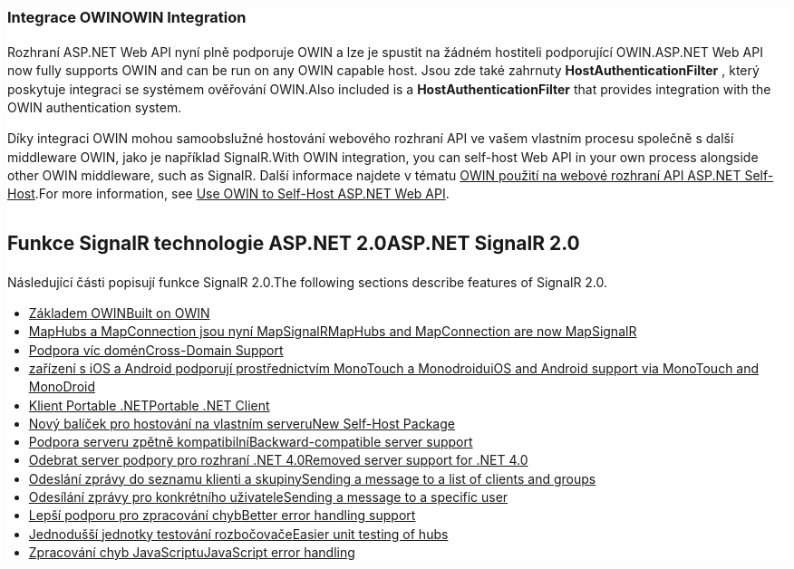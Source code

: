### <a name="owin-integration"></a><span data-ttu-id="7ea61-310">Integrace OWIN</span><span class="sxs-lookup"><span data-stu-id="7ea61-310">OWIN Integration</span></span>

<span data-ttu-id="7ea61-311">Rozhraní ASP.NET Web API nyní plně podporuje OWIN a lze je spustit na žádném hostiteli podporující OWIN.</span><span class="sxs-lookup"><span data-stu-id="7ea61-311">ASP.NET Web API now fully supports OWIN and can be run on any OWIN capable host.</span></span> <span data-ttu-id="7ea61-312">Jsou zde také zahrnuty **HostAuthenticationFilter** , který poskytuje integraci se systémem ověřování OWIN.</span><span class="sxs-lookup"><span data-stu-id="7ea61-312">Also included is a **HostAuthenticationFilter** that provides integration with the OWIN authentication system.</span></span>

<span data-ttu-id="7ea61-313">Díky integraci OWIN mohou samoobslužné hostování webového rozhraní API ve vašem vlastním procesu společně s další middleware OWIN, jako je například SignalR.</span><span class="sxs-lookup"><span data-stu-id="7ea61-313">With OWIN integration, you can self-host Web API in your own process alongside other OWIN middleware, such as SignalR.</span></span> <span data-ttu-id="7ea61-314">Další informace najdete v tématu [OWIN použití na webové rozhraní API ASP.NET Self-Host](../../../signalr/overview/deployment/tutorial-signalr-self-host.md).</span><span class="sxs-lookup"><span data-stu-id="7ea61-314">For more information, see [Use OWIN to Self-Host ASP.NET Web API](../../../signalr/overview/deployment/tutorial-signalr-self-host.md).</span></span>

<a id="TOC13"></a>
## <a name="aspnet-signalr-20"></a><span data-ttu-id="7ea61-315">Funkce SignalR technologie ASP.NET 2.0</span><span class="sxs-lookup"><span data-stu-id="7ea61-315">ASP.NET SignalR 2.0</span></span>

<span data-ttu-id="7ea61-316">Následující části popisují funkce SignalR 2.0.</span><span class="sxs-lookup"><span data-stu-id="7ea61-316">The following sections describe features of SignalR 2.0.</span></span>

- [<span data-ttu-id="7ea61-317">Základem OWIN</span><span class="sxs-lookup"><span data-stu-id="7ea61-317">Built on OWIN</span></span>](#builtonowin)
- [<span data-ttu-id="7ea61-318">MapHubs a MapConnection jsou nyní MapSignalR</span><span class="sxs-lookup"><span data-stu-id="7ea61-318">MapHubs and MapConnection are now MapSignalR</span></span>](#MapSignalR)
- [<span data-ttu-id="7ea61-319">Podpora víc domén</span><span class="sxs-lookup"><span data-stu-id="7ea61-319">Cross-Domain Support</span></span>](#crossdomain)
- [<span data-ttu-id="7ea61-320">zařízení s iOS a Android podporují prostřednictvím MonoTouch a Monodroidu</span><span class="sxs-lookup"><span data-stu-id="7ea61-320">iOS and Android support via MonoTouch and MonoDroid</span></span>](#mobile)
- [<span data-ttu-id="7ea61-321">Klient Portable .NET</span><span class="sxs-lookup"><span data-stu-id="7ea61-321">Portable .NET Client</span></span>](#portable)
- [<span data-ttu-id="7ea61-322">Nový balíček pro hostování na vlastním serveru</span><span class="sxs-lookup"><span data-stu-id="7ea61-322">New Self-Host Package</span></span>](#selfhost)
- [<span data-ttu-id="7ea61-323">Podpora serveru zpětně kompatibilní</span><span class="sxs-lookup"><span data-stu-id="7ea61-323">Backward-compatible server support</span></span>](#backwardcompat)
- [<span data-ttu-id="7ea61-324">Odebrat server podpory pro rozhraní .NET 4.0</span><span class="sxs-lookup"><span data-stu-id="7ea61-324">Removed server support for .NET 4.0</span></span>](#remove40)
- [<span data-ttu-id="7ea61-325">Odeslání zprávy do seznamu klienti a skupiny</span><span class="sxs-lookup"><span data-stu-id="7ea61-325">Sending a message to a list of clients and groups</span></span>](#messagelist)
- [<span data-ttu-id="7ea61-326">Odesílání zprávy pro konkrétního uživatele</span><span class="sxs-lookup"><span data-stu-id="7ea61-326">Sending a message to a specific user</span></span>](#sendtouser)
- [<span data-ttu-id="7ea61-327">Lepší podporu pro zpracování chyb</span><span class="sxs-lookup"><span data-stu-id="7ea61-327">Better error handling support</span></span>](#errorhandling)
- [<span data-ttu-id="7ea61-328">Jednodušší jednotky testování rozbočovače</span><span class="sxs-lookup"><span data-stu-id="7ea61-328">Easier unit testing of hubs</span></span>](#unittesting)
- [<span data-ttu-id="7ea61-329">Zpracování chyb JavaScriptu</span><span class="sxs-lookup"><span data-stu-id="7ea61-329">JavaScript error handling</span></span>](#javascripterror)
